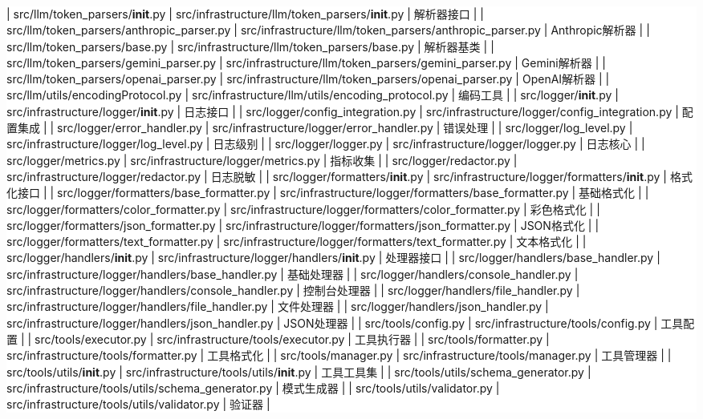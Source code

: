 | src/llm/token_parsers/__init__.py | src/infrastructure/llm/token_parsers/__init__.py | 解析器接口 |
| src/llm/token_parsers/anthropic_parser.py | src/infrastructure/llm/token_parsers/anthropic_parser.py | Anthropic解析器 |
| src/llm/token_parsers/base.py | src/infrastructure/llm/token_parsers/base.py | 解析器基类 |
| src/llm/token_parsers/gemini_parser.py | src/infrastructure/llm/token_parsers/gemini_parser.py | Gemini解析器 |
| src/llm/token_parsers/openai_parser.py | src/infrastructure/llm/token_parsers/openai_parser.py | OpenAI解析器 |
| src/llm/utils/encodingProtocol.py | src/infrastructure/llm/utils/encoding_protocol.py | 编码工具 |
| src/logger/__init__.py | src/infrastructure/logger/__init__.py | 日志接口 |
| src/logger/config_integration.py | src/infrastructure/logger/config_integration.py | 配置集成 |
| src/logger/error_handler.py | src/infrastructure/logger/error_handler.py | 错误处理 |
| src/logger/log_level.py | src/infrastructure/logger/log_level.py | 日志级别 |
| src/logger/logger.py | src/infrastructure/logger/logger.py | 日志核心 |
| src/logger/metrics.py | src/infrastructure/logger/metrics.py | 指标收集 |
| src/logger/redactor.py | src/infrastructure/logger/redactor.py | 日志脱敏 |
| src/logger/formatters/__init__.py | src/infrastructure/logger/formatters/__init__.py | 格式化接口 |
| src/logger/formatters/base_formatter.py | src/infrastructure/logger/formatters/base_formatter.py | 基础格式化 |
| src/logger/formatters/color_formatter.py | src/infrastructure/logger/formatters/color_formatter.py | 彩色格式化 |
| src/logger/formatters/json_formatter.py | src/infrastructure/logger/formatters/json_formatter.py | JSON格式化 |
| src/logger/formatters/text_formatter.py | src/infrastructure/logger/formatters/text_formatter.py | 文本格式化 |
| src/logger/handlers/__init__.py | src/infrastructure/logger/handlers/__init__.py | 处理器接口 |
| src/logger/handlers/base_handler.py | src/infrastructure/logger/handlers/base_handler.py | 基础处理器 |
| src/logger/handlers/console_handler.py | src/infrastructure/logger/handlers/console_handler.py | 控制台处理器 |
| src/logger/handlers/file_handler.py | src/infrastructure/logger/handlers/file_handler.py | 文件处理器 |
| src/logger/handlers/json_handler.py | src/infrastructure/logger/handlers/json_handler.py | JSON处理器 |
| src/tools/config.py | src/infrastructure/tools/config.py | 工具配置 |
| src/tools/executor.py | src/infrastructure/tools/executor.py | 工具执行器 |
| src/tools/formatter.py | src/infrastructure/tools/formatter.py | 工具格式化 |
| src/tools/manager.py | src/infrastructure/tools/manager.py | 工具管理器 |
| src/tools/utils/__init__.py | src/infrastructure/tools/utils/__init__.py | 工具工具集 |
| src/tools/utils/schema_generator.py | src/infrastructure/tools/utils/schema_generator.py | 模式生成器 |
| src/tools/utils/validator.py | src/infrastructure/tools/utils/validator.py | 验证器 |
